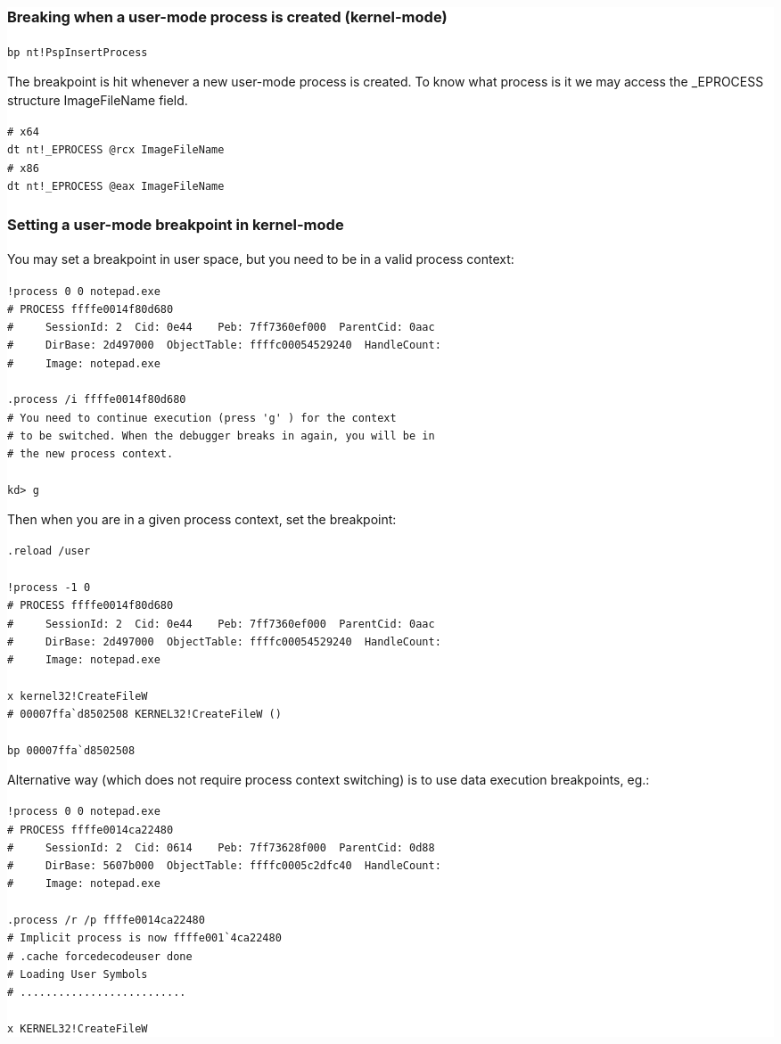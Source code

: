 ### Breaking when a user-mode process is created (kernel-mode)

`bp nt!PspInsertProcess`

The breakpoint is hit whenever a new user-mode process is created. To know what process is it we may access the \_EPROCESS structure ImageFileName field.

```shell
# x64
dt nt!_EPROCESS @rcx ImageFileName
# x86
dt nt!_EPROCESS @eax ImageFileName
```

### Setting a user-mode breakpoint in kernel-mode

You may set a breakpoint in user space, but you need to be in a valid process context:

```shell
!process 0 0 notepad.exe
# PROCESS ffffe0014f80d680
#     SessionId: 2  Cid: 0e44    Peb: 7ff7360ef000  ParentCid: 0aac
#     DirBase: 2d497000  ObjectTable: ffffc00054529240  HandleCount:
#     Image: notepad.exe

.process /i ffffe0014f80d680
# You need to continue execution (press 'g' ) for the context
# to be switched. When the debugger breaks in again, you will be in
# the new process context.

kd> g
```

Then when you are in a given process context, set the breakpoint:

```shell
.reload /user

!process -1 0
# PROCESS ffffe0014f80d680
#     SessionId: 2  Cid: 0e44    Peb: 7ff7360ef000  ParentCid: 0aac
#     DirBase: 2d497000  ObjectTable: ffffc00054529240  HandleCount:
#     Image: notepad.exe

x kernel32!CreateFileW
# 00007ffa`d8502508 KERNEL32!CreateFileW ()

bp 00007ffa`d8502508
```

Alternative way (which does not require process context switching) is to use data execution breakpoints, eg.:

```shell
!process 0 0 notepad.exe
# PROCESS ffffe0014ca22480
#     SessionId: 2  Cid: 0614    Peb: 7ff73628f000  ParentCid: 0d88
#     DirBase: 5607b000  ObjectTable: ffffc0005c2dfc40  HandleCount:
#     Image: notepad.exe

.process /r /p ffffe0014ca22480
# Implicit process is now ffffe001`4ca22480
# .cache forcedecodeuser done
# Loading User Symbols
# ..........................

x KERNEL32!CreateFileW
```